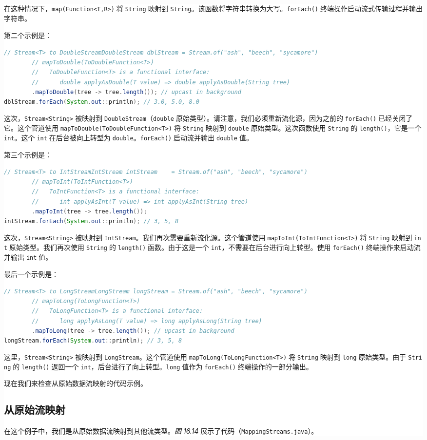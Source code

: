 在这种情况下，`map(Function<T,R>)` 将 `String` 映射到 `String`。该函数将字符串转换为大写。`forEach()` 终端操作启动流式传输过程并输出字符串。

第二个示例是：

```java
// Stream<T> to DoubleStreamDoubleStream dblStream = Stream.of("ash", "beech", "sycamore")
        // mapToDouble(ToDoubleFunction<T>)
        //   ToDoubleFunction<T> is a functional interface:
        //      double applyAsDouble(T value) => double applyAsDouble(String tree)
        .mapToDouble(tree -> tree.length()); // upcast in background
dblStream.forEach(System.out::println); // 3.0, 5.0, 8.0
```

这次，`Stream<String>` 被映射到 `DoubleStream`（`double` 原始类型）。请注意，我们必须重新流化源，因为之前的 `forEach()` 已经关闭了它。这个管道使用 `mapToDouble(ToDoubleFunction<T>)` 将 `String` 映射到 `double` 原始类型。这次函数使用 `String` 的 `length()`，它是一个 `int`。这个 `int` 在后台被向上转型为 `double`。`forEach()` 启动流并输出 `double` 值。

第三个示例是：

```java
// Stream<T> to IntStreamIntStream intStream    = Stream.of("ash", "beech", "sycamore")
        // mapToInt(ToIntFunction<T>)
        //   ToIntFunction<T> is a functional interface:
        //      int applyAsInt(T value) => int applyAsInt(String tree)
        .mapToInt(tree -> tree.length());
intStream.forEach(System.out::println); // 3, 5, 8
```

这次，`Stream<String>` 被映射到 `IntStream`。我们再次需要重新流化源。这个管道使用 `mapToInt(ToIntFunction<T>)` 将 `String` 映射到 `int` 原始类型。我们再次使用 `String` 的 `length()` 函数。由于这是一个 `int`，不需要在后台进行向上转型。使用 `forEach()` 终端操作来启动流并输出 `int` 值。

最后一个示例是：

```java
// Stream<T> to LongStreamLongStream longStream = Stream.of("ash", "beech", "sycamore")
        // mapToLong(ToLongFunction<T>)
        //   ToLongFunction<T> is a functional interface:
        //      long applyAsLong(T value) => long applyAsLong(String tree)
        .mapToLong(tree -> tree.length()); // upcast in background
longStream.forEach(System.out::println); // 3, 5, 8
```

这里，`Stream<String>` 被映射到 `LongStream`。这个管道使用 `mapToLong(ToLongFunction<T>)` 将 `String` 映射到 `long` 原始类型。由于 `String` 的 `length()` 返回一个 `int`，后台进行了向上转型。`long` 值作为 `forEach()` 终端操作的一部分输出。

现在我们来检查从原始数据流映射的代码示例。

## 从原始流映射

在这个例子中，我们是从原始数据流映射到其他流类型。*图 16.14* 展示了代码（`MappingStreams.java`）。
